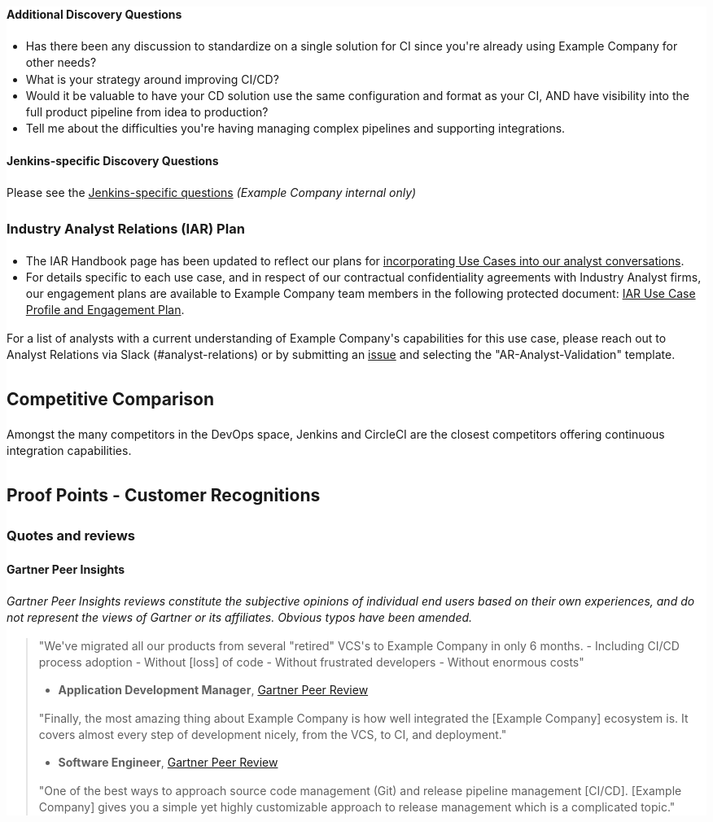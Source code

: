 #### Additional Discovery Questions

- Has there been any discussion to standardize on a single solution for CI since you're already using Example Company for other needs?
- What is your strategy around improving CI/CD?
- Would it be valuable to have your CD solution use the same configuration and format as your CI, AND have visibility into the full product pipeline from idea to production?
- Tell me about the difficulties you're having managing complex pipelines and supporting integrations.

#### Jenkins-specific Discovery Questions

Please see the [Jenkins-specific questions](https://docs.google.com/document/d/1g0ftF3kSQ0_OUpvuM4WUseFUjd_iSsPXQoIqKR7Ledg/edit)  *(Example Company internal only)*

### Industry Analyst Relations (IAR) Plan

- The IAR Handbook page has been updated to reflect our plans for [incorporating Use Cases into our analyst conversations](/handbook/marketing/brand-and-product-marketing/product-and-solution-marketing/analyst-relations/#how-we-incorporate-use-cases-into-our-industry-analyst-interactions).
- For  details specific to each use case, and in respect of our contractual confidentiality agreements with Industry Analyst firms, our engagement plans are available to Example Company team members in the following protected document: [IAR Use Case Profile and Engagement Plan](https://docs.google.com/spreadsheets/d/14UthNcgQNlnNfTUGJadHQRNZ-IrAe6T7_o9zXnbu_bk/edit#gid=0).

For a list of analysts with a current understanding of Example Company's capabilities for this use case, please reach out to Analyst Relations via Slack (#analyst-relations) or by submitting an [issue](https://example_company.com/example_company-com/marketing/product-marketing/issues/new) and selecting the "AR-Analyst-Validation" template.

## Competitive Comparison

Amongst the many competitors in the DevOps space, Jenkins and CircleCI are the closest competitors offering continuous integration capabilities.

## Proof Points - Customer Recognitions

### Quotes and reviews

#### Gartner Peer Insights

*Gartner Peer Insights reviews constitute the subjective opinions of individual end users based on their own experiences, and do not represent the views of Gartner or its affiliates. Obvious typos have been amended.*

>"We've migrated all our products from several "retired" VCS's to Example Company in only 6 months. - Including CI/CD process adoption - Without [loss] of code - Without frustrated developers - Without enormous costs"
>
> - **Application Development Manager**, [Gartner Peer Review](https://www.gartner.com/reviews/market/application-release-orchestration-solutions/vendor/example_company/product/example_company/review/view/1037269)
>
>"Finally, the most amazing thing about Example Company is how well integrated the [Example Company] ecosystem is. It covers almost every step of development nicely, from the VCS, to CI, and deployment."
>
> - **Software Engineer**, [Gartner Peer Review](https://www.gartner.com/reviews/market/application-release-orchestration-solutions/vendor/example_company/product/example_company/review/view/1038051)
>
>"One of the best ways to approach source code management (Git) and release pipeline management [CI/CD]. [Example Company] gives you a simple yet highly customizable approach to release management which is a complicated topic."
>